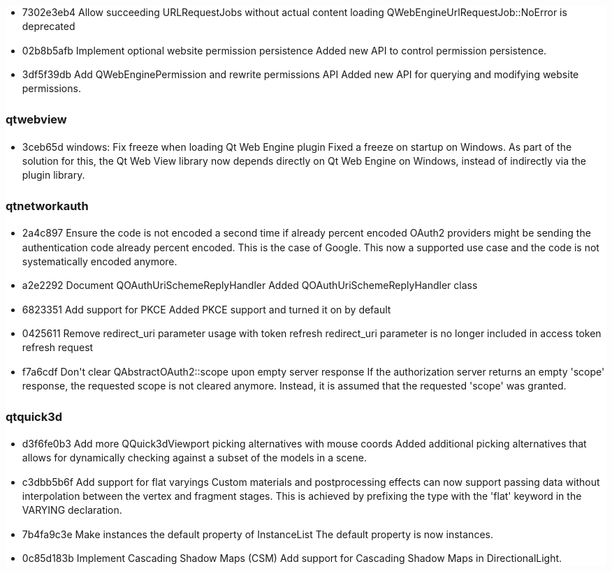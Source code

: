 * 7302e3eb4 Allow succeeding URLRequestJobs without actual content
loading
QWebEngineUrlRequestJob::NoError is deprecated

* 02b8b5afb Implement optional website permission persistence
Added new API to control permission persistence.

* 3df5f39db Add QWebEnginePermission and rewrite permissions API
Added new API for querying and modifying website permissions.

### qtwebview
* 3ceb65d windows: Fix freeze when loading Qt Web Engine plugin
Fixed a freeze on startup on Windows. As part of the solution for this,
the Qt Web View library now depends directly on Qt Web Engine on
Windows, instead of indirectly via the plugin library.

### qtnetworkauth
* 2a4c897 Ensure the code is not encoded a second time if already
percent encoded
OAuth2 providers might be sending the authentication code already
percent encoded. This is the case of Google. This now a supported use
case and the code is not systematically encoded anymore.

* a2e2292 Document QOAuthUriSchemeReplyHandler
Added QOAuthUriSchemeReplyHandler class

* 6823351 Add support for PKCE
Added PKCE support and turned it on by default

* 0425611 Remove redirect_uri parameter usage with token refresh
redirect_uri parameter is no longer included in access token refresh
request

* f7a6cdf Don't clear QAbstractOAuth2::scope upon empty server response
If the authorization server returns an empty 'scope' response, the
requested scope is not cleared anymore. Instead, it is assumed that the
requested 'scope' was granted.

### qtquick3d
* d3f6fe0b3 Add more QQuick3dViewport picking alternatives with mouse
coords
Added additional picking alternatives that allows for dynamically
checking against a subset of the models in a scene.

* c3dbb5b6f Add support for flat varyings
Custom materials and postprocessing effects can now support passing
data without interpolation between the vertex and fragment stages. This
is achieved by prefixing the type with the 'flat' keyword in the VARYING
declaration.

* 7b4fa9c3e Make instances the default property of InstanceList
The default property is now instances.

* 0c85d183b Implement Cascading Shadow Maps (CSM)
Add support for Cascading Shadow Maps in DirectionalLight.
